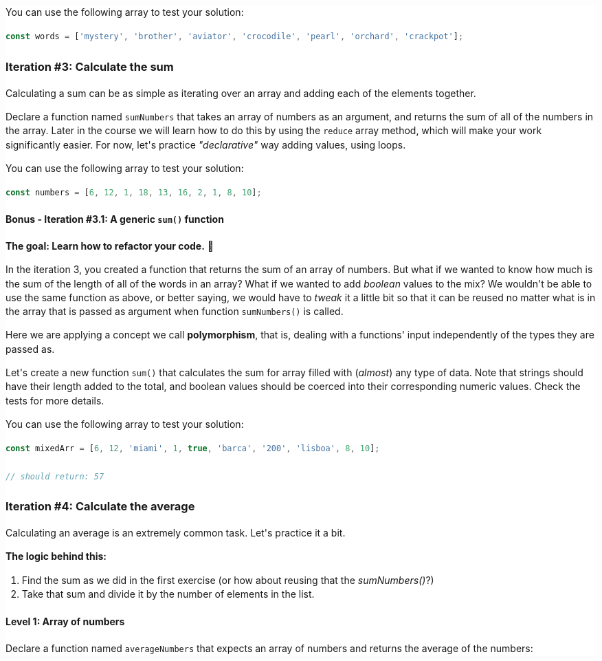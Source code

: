 You can use the following array to test your solution:

```javascript
const words = ['mystery', 'brother', 'aviator', 'crocodile', 'pearl', 'orchard', 'crackpot'];
```

### Iteration #3: Calculate the sum

Calculating a sum can be as simple as iterating over an array and adding each of the elements together.

Declare a function named `sumNumbers` that takes an array of numbers as an argument, and returns the sum of all of the numbers in the array. Later in the course we will learn how to do this by using the `reduce` array method, which will make your work significantly easier. For now, let's practice _"declarative"_ way adding values, using loops.

You can use the following array to test your solution:

```javascript
const numbers = [6, 12, 1, 18, 13, 16, 2, 1, 8, 10];
```

#### Bonus - Iteration #3.1: A generic `sum()` function

**The goal: Learn how to refactor your code.** :muscle:

In the iteration 3, you created a function that returns the sum of an array of numbers. But what if we wanted to know how much is the sum of the length of all of the words in an array? What if we wanted to add _boolean_ values to the mix? We wouldn't be able to use the same function as above, or better saying, we would have to _tweak_ it a little bit so that it can be reused no matter what is in the array that is passed as argument when function `sumNumbers()` is called.

Here we are applying a concept we call **polymorphism**, that is, dealing with a functions' input independently of the types they are passed as.

Let's create a new function `sum()` that calculates the sum for array filled with (_almost_) any type of data. Note that strings should have their length added to the total, and boolean values should be coerced into their corresponding numeric values. Check the tests for more details.

You can use the following array to test your solution:

```javascript
const mixedArr = [6, 12, 'miami', 1, true, 'barca', '200', 'lisboa', 8, 10];

// should return: 57
```

### Iteration #4: Calculate the average

Calculating an average is an extremely common task. Let's practice it a bit.

**The logic behind this:**

1. Find the sum as we did in the first exercise (or how about reusing that the _sumNumbers()_?)
2. Take that sum and divide it by the number of elements in the list.

#### Level 1: Array of numbers

Declare a function named `averageNumbers` that expects an array of numbers and returns the average of the numbers:
